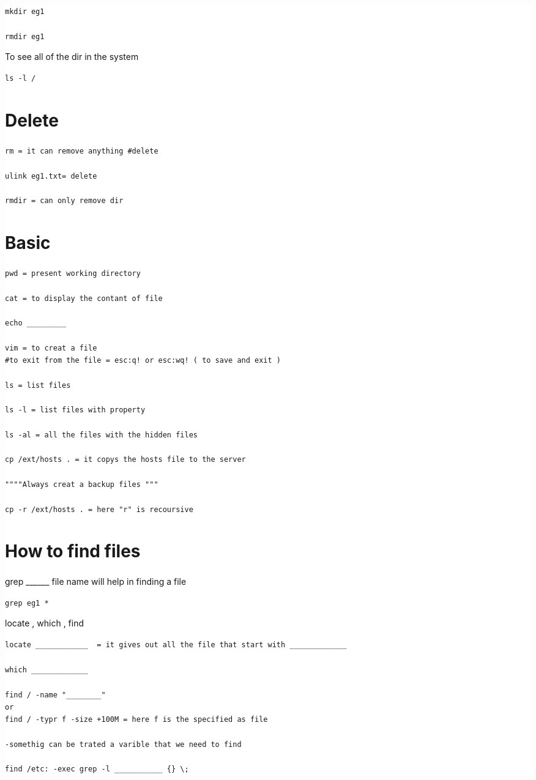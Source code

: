 ```
mkdir eg1

rmdir eg1
```
To see all of the dir in the system
```
ls -l /
```

# Delete
```
rm = it can remove anything #delete

ulink eg1.txt= delete

rmdir = can only remove dir
```
# Basic
```
pwd = present working directory

cat = to display the contant of file 

echo _________

vim = to creat a file 
#to exit from the file = esc:q! or esc:wq! ( to save and exit )

ls = list files

ls -l = list files with property

ls -al = all the files with the hidden files 
 
cp /ext/hosts . = it copys the hosts file to the server

""""Always creat a backup files """

cp -r /ext/hosts . = here "r" is recoursive 

```
# How to find files 
grep ______ file name will help in finding a file 
```
grep eg1 *
```
locate , which , find 
```
locate ____________  = it gives out all the file that start with _____________

which _____________

find / -name "________"
or 
find / -typr f -size +100M = here f is the specified as file 

-somethig can be trated a varible that we need to find 

find /etc: -exec grep -l ___________ {} \;

```